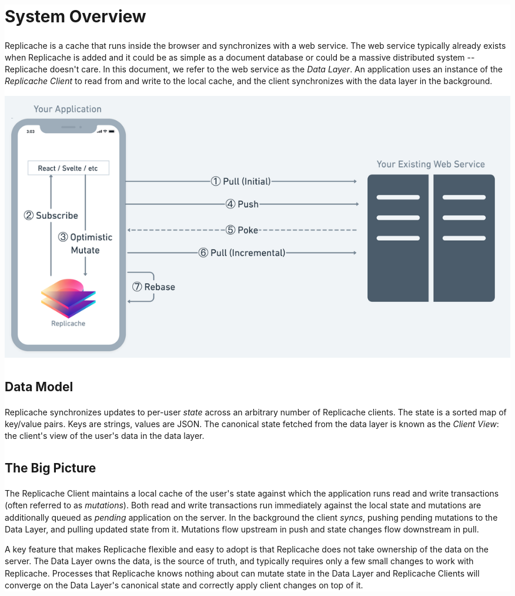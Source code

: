 # System Overview

Replicache is a cache that runs inside the browser and synchronizes with a web service. The web service typically already exists when Replicache is added and it could be as simple as a document database or could be a massive distributed system -- Replicache doesn't care. In this document, we refer to the web service as the _Data Layer_. An application uses an instance of the _Replicache Client_ to read from and write to the local cache, and the client synchronizes with the data layer in the background.

![Diagram](./diagram.png)

## Data Model

Replicache synchronizes updates to per-user _state_ across an arbitrary number of Replicache clients. The state is a sorted map of key/value pairs. Keys are strings, values are JSON. The canonical state fetched from the data layer is known as the _Client View_: the client's view of the user's data in the data layer.

## The Big Picture

The Replicache Client maintains a local cache of the user's state against which the application runs read and write transactions (often referred to as _mutations_). Both read and write transactions run immediately against the local state and mutations are additionally queued as _pending_ application on the server. In the background the client _syncs_, pushing pending mutations to the Data Layer, and pulling updated state from it. Mutations flow upstream in push and state changes flow downstream in pull.

A key feature that makes Replicache flexible and easy to adopt is that Replicache does not take ownership of the data on the server. The Data Layer owns the data, is the source of truth, and typically requires only a few small changes to work with Replicache. Processes that Replicache knows nothing about can mutate state in the Data Layer and Replicache Clients will converge on the Data Layer's canonical state and correctly apply client changes on top of it.
